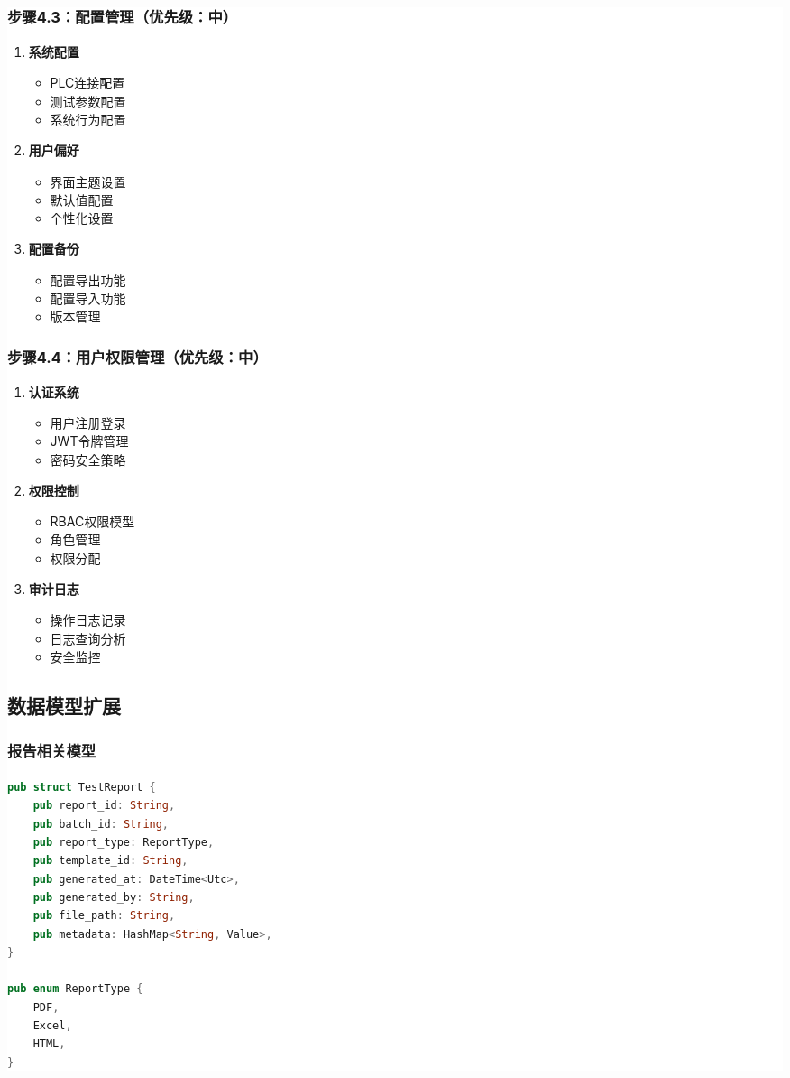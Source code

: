 ### 步骤4.3：配置管理（优先级：中）
1. **系统配置**
   - PLC连接配置
   - 测试参数配置
   - 系统行为配置

2. **用户偏好**
   - 界面主题设置
   - 默认值配置
   - 个性化设置

3. **配置备份**
   - 配置导出功能
   - 配置导入功能
   - 版本管理

### 步骤4.4：用户权限管理（优先级：中）
1. **认证系统**
   - 用户注册登录
   - JWT令牌管理
   - 密码安全策略

2. **权限控制**
   - RBAC权限模型
   - 角色管理
   - 权限分配

3. **审计日志**
   - 操作日志记录
   - 日志查询分析
   - 安全监控

## 数据模型扩展

### 报告相关模型
```rust
pub struct TestReport {
    pub report_id: String,
    pub batch_id: String,
    pub report_type: ReportType,
    pub template_id: String,
    pub generated_at: DateTime<Utc>,
    pub generated_by: String,
    pub file_path: String,
    pub metadata: HashMap<String, Value>,
}

pub enum ReportType {
    PDF,
    Excel,
    HTML,
}
```
